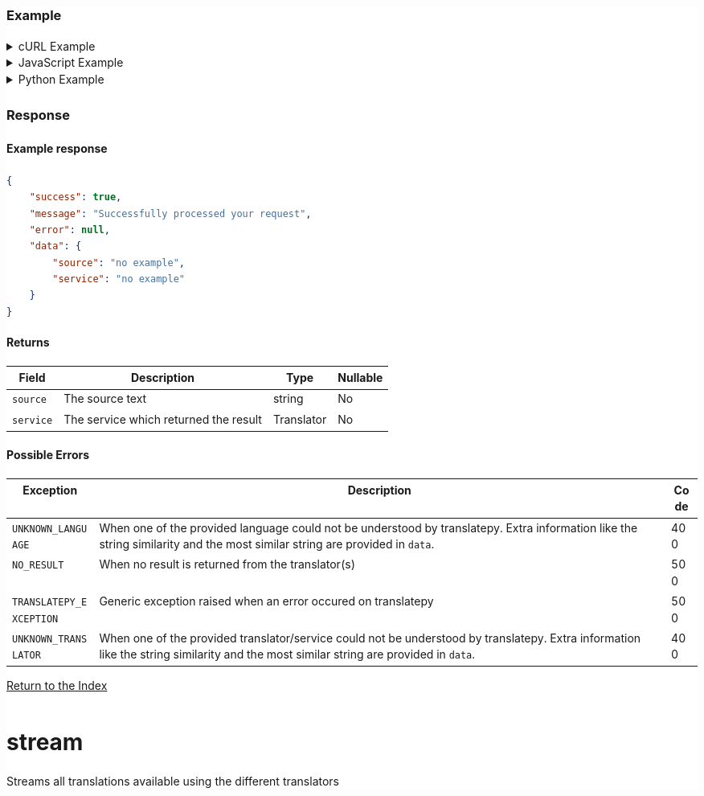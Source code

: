 ### Example




<details><summary>cURL Example</summary></details>


<details><summary>JavaScript Example</summary></details>


<details><summary>Python Example</summary></details>


### Response

#### Example response

```json
{
    "success": true,
    "message": "Successfully processed your request",
    "error": null,
    "data": {
        "source": "no example",
        "service": "no example"
    }
}

```

#### Returns

| Field        | Description                      | Type   | Nullable  |
| ----------   | -------------------------------- | ------ | --------- |
| `source` | The source text  | string      | No      |
| `service` | The service which returned the result  | Translator      | No      |

#### Possible Errors

| Exception         | Description                      | Code   |
| ---------------   | -------------------------------- | ------ |
| `UNKNOWN_LANGUAGE` | When one of the provided language could not be understood by translatepy. Extra information like the string similarity and the most similar string are provided in `data`.  | 400  |
| `NO_RESULT` | When no result is returned from the translator(s)  | 500  |
| `TRANSLATEPY_EXCEPTION` | Generic exception raised when an error occured on translatepy  | 500  |
| `UNKNOWN_TRANSLATOR` | When one of the provided translator/service could not be understood by translatepy. Extra information like the string similarity and the most similar string are provided in `data`.  | 400  |
[Return to the Index](../Getting%20Started.md#index)

# stream

Streams all translations available using the different translators
